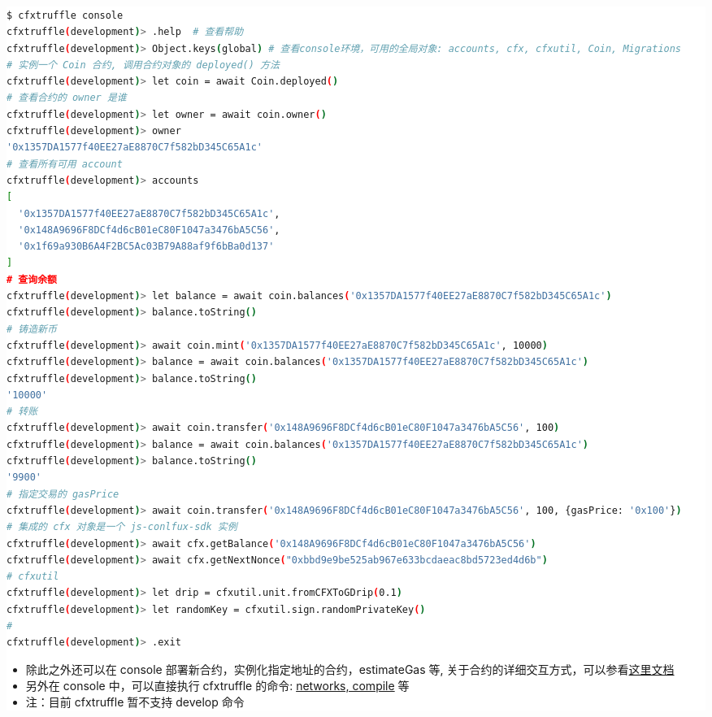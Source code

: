 ```sh
$ cfxtruffle console
cfxtruffle(development)> .help  # 查看帮助
cfxtruffle(development)> Object.keys(global) # 查看console环境，可用的全局对象: accounts, cfx, cfxutil, Coin, Migrations
# 实例一个 Coin 合约, 调用合约对象的 deployed() 方法
cfxtruffle(development)> let coin = await Coin.deployed()
# 查看合约的 owner 是谁
cfxtruffle(development)> let owner = await coin.owner()
cfxtruffle(development)> owner
'0x1357DA1577f40EE27aE8870C7f582bD345C65A1c'
# 查看所有可用 account
cfxtruffle(development)> accounts
[
  '0x1357DA1577f40EE27aE8870C7f582bD345C65A1c',
  '0x148A9696F8DCf4d6cB01eC80F1047a3476bA5C56',
  '0x1f69a930B6A4F2BC5Ac03B79A88af9f6bBa0d137'
]
# 查询余额
cfxtruffle(development)> let balance = await coin.balances('0x1357DA1577f40EE27aE8870C7f582bD345C65A1c')
cfxtruffle(development)> balance.toString()
# 铸造新币
cfxtruffle(development)> await coin.mint('0x1357DA1577f40EE27aE8870C7f582bD345C65A1c', 10000)
cfxtruffle(development)> balance = await coin.balances('0x1357DA1577f40EE27aE8870C7f582bD345C65A1c')
cfxtruffle(development)> balance.toString()
'10000'
# 转账
cfxtruffle(development)> await coin.transfer('0x148A9696F8DCf4d6cB01eC80F1047a3476bA5C56', 100)
cfxtruffle(development)> balance = await coin.balances('0x1357DA1577f40EE27aE8870C7f582bD345C65A1c')
cfxtruffle(development)> balance.toString()
'9900'
# 指定交易的 gasPrice
cfxtruffle(development)> await coin.transfer('0x148A9696F8DCf4d6cB01eC80F1047a3476bA5C56', 100, {gasPrice: '0x100'})
# 集成的 cfx 对象是一个 js-conlfux-sdk 实例
cfxtruffle(development)> await cfx.getBalance('0x148A9696F8DCf4d6cB01eC80F1047a3476bA5C56')
cfxtruffle(development)> await cfx.getNextNonce("0xbbd9e9be525ab967e633bcdaeac8bd5723ed4d6b")
# cfxutil
cfxtruffle(development)> let drip = cfxutil.unit.fromCFXToGDrip(0.1)
cfxtruffle(development)> let randomKey = cfxutil.sign.randomPrivateKey()
# 
cfxtruffle(development)> .exit
```
* 除此之外还可以在 console 部署新合约，实例化指定地址的合约，estimateGas 等, 关于合约的详细交互方式，可以参看[这里文档](https://www.trufflesuite.com/docs/truffle/getting-started/interacting-with-your-contracts)
* 另外在 console 中，可以直接执行 cfxtruffle 的命令: [networks, compile](https://www.trufflesuite.com/docs/truffle/getting-started/using-truffle-develop-and-the-console) 等
* 注：目前 cfxtruffle 暂不支持 develop 命令
